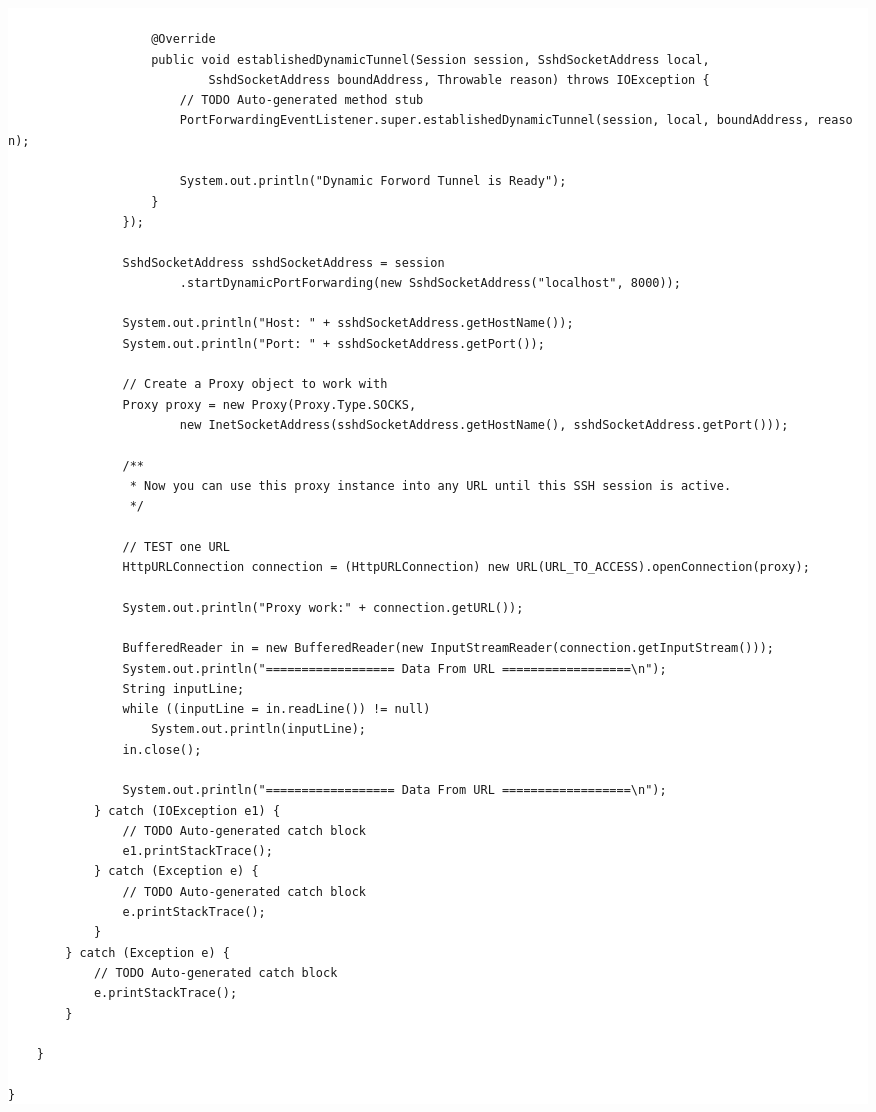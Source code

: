 ```

					@Override
					public void establishedDynamicTunnel(Session session, SshdSocketAddress local,
							SshdSocketAddress boundAddress, Throwable reason) throws IOException {
						// TODO Auto-generated method stub
						PortForwardingEventListener.super.establishedDynamicTunnel(session, local, boundAddress, reason);

						System.out.println("Dynamic Forword Tunnel is Ready");
					}
				});

				SshdSocketAddress sshdSocketAddress = session
						.startDynamicPortForwarding(new SshdSocketAddress("localhost", 8000));

				System.out.println("Host: " + sshdSocketAddress.getHostName());
				System.out.println("Port: " + sshdSocketAddress.getPort());

				// Create a Proxy object to work with
				Proxy proxy = new Proxy(Proxy.Type.SOCKS,
						new InetSocketAddress(sshdSocketAddress.getHostName(), sshdSocketAddress.getPort()));

				/**
				 * Now you can use this proxy instance into any URL until this SSH session is active. 
				 */
				
				// TEST one URL
				HttpURLConnection connection = (HttpURLConnection) new URL(URL_TO_ACCESS).openConnection(proxy);

				System.out.println("Proxy work:" + connection.getURL());

				BufferedReader in = new BufferedReader(new InputStreamReader(connection.getInputStream()));
				System.out.println("================== Data From URL ==================\n");
				String inputLine;
				while ((inputLine = in.readLine()) != null)
					System.out.println(inputLine);
				in.close();

				System.out.println("================== Data From URL ==================\n");
			} catch (IOException e1) {
				// TODO Auto-generated catch block
				e1.printStackTrace();
			} catch (Exception e) {
				// TODO Auto-generated catch block
				e.printStackTrace();
			}
		} catch (Exception e) {
			// TODO Auto-generated catch block
			e.printStackTrace();
		}

	}

}
```
